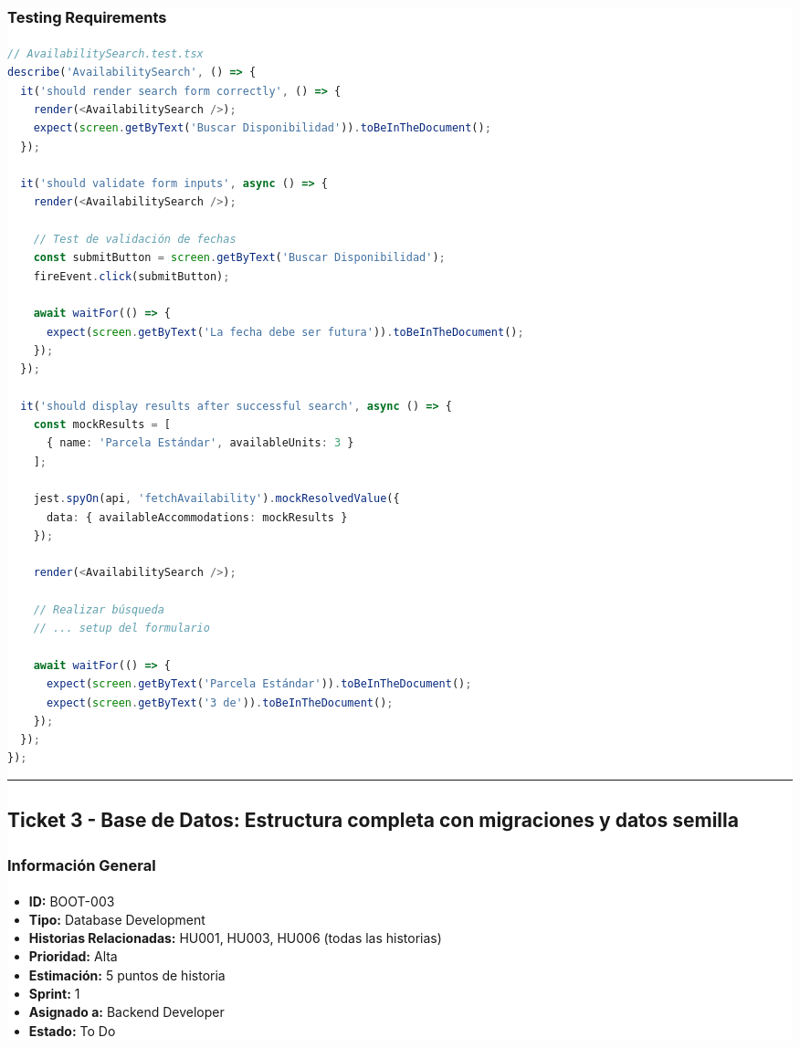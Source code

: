 ### Testing Requirements
```typescript
// AvailabilitySearch.test.tsx
describe('AvailabilitySearch', () => {
  it('should render search form correctly', () => {
    render(<AvailabilitySearch />);
    expect(screen.getByText('Buscar Disponibilidad')).toBeInTheDocument();
  });

  it('should validate form inputs', async () => {
    render(<AvailabilitySearch />);
    
    // Test de validación de fechas
    const submitButton = screen.getByText('Buscar Disponibilidad');
    fireEvent.click(submitButton);
    
    await waitFor(() => {
      expect(screen.getByText('La fecha debe ser futura')).toBeInTheDocument();
    });
  });

  it('should display results after successful search', async () => {
    const mockResults = [
      { name: 'Parcela Estándar', availableUnits: 3 }
    ];
    
    jest.spyOn(api, 'fetchAvailability').mockResolvedValue({
      data: { availableAccommodations: mockResults }
    });

    render(<AvailabilitySearch />);
    
    // Realizar búsqueda
    // ... setup del formulario
    
    await waitFor(() => {
      expect(screen.getByText('Parcela Estándar')).toBeInTheDocument();
      expect(screen.getByText('3 de')).toBeInTheDocument();
    });
  });
});
```

---

## Ticket 3 - Base de Datos: Estructura completa con migraciones y datos semilla

### Información General
- **ID:** BOOT-003
- **Tipo:** Database Development
- **Historias Relacionadas:** HU001, HU003, HU006 (todas las historias)
- **Prioridad:** Alta
- **Estimación:** 5 puntos de historia
- **Sprint:** 1
- **Asignado a:** Backend Developer
- **Estado:** To Do
